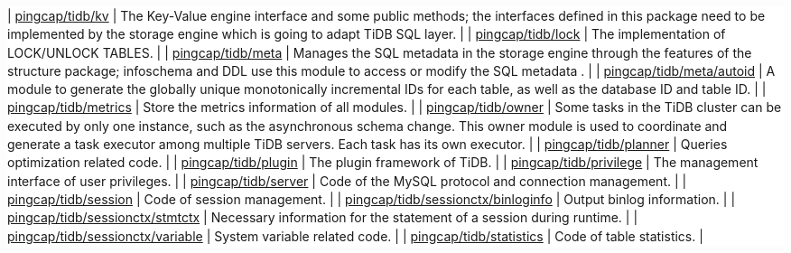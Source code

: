 | [pingcap/tidb/kv](https://github.com/pingcap/tidb/tree/master/kv)                                       | The Key-Value engine interface and some public methods; the interfaces defined in this package need to be implemented by the storage engine which is going to adapt TiDB SQL layer.                                                                                                            |
| [pingcap/tidb/lock](https://github.com/pingcap/tidb/tree/master/lock)                                   | The implementation of LOCK/UNLOCK TABLES.                                                                                                                                                                                                                                                      |
| [pingcap/tidb/meta](https://github.com/pingcap/tidb/tree/master/meta)                                   | Manages the SQL metadata in the storage engine through the features of the structure package; infoschema and DDL use this module to access or modify the SQL metadata .                                                                                                                        |
| [pingcap/tidb/meta/autoid](https://github.com/pingcap/tidb/tree/master/meta/autoid)                     | A module to generate the globally unique monotonically incremental IDs for each table, as well as the database ID and table ID.                                                                                                                                                                |
| [pingcap/tidb/metrics](https://github.com/pingcap/tidb/tree/master/metrics)                             | Store the metrics information of all modules.                                                                                                                                                                                                                                                  |
| [pingcap/tidb/owner](https://github.com/pingcap/tidb/tree/master/owner)                                 | Some tasks in the TiDB cluster can be executed by only one instance, such as the asynchronous schema change. This owner module is used to coordinate and generate a task executor among multiple TiDB servers. Each task has its own executor.                                                 |
| [pingcap/tidb/planner](https://github.com/pingcap/tidb/tree/master/planner)                             | Queries optimization related code.                                                                                                                                                                                                                                                             |
| [pingcap/tidb/plugin](https://github.com/pingcap/tidb/tree/master/plugin)                               | The plugin framework of TiDB.                                                                                                                                                                                                                                                                  |
| [pingcap/tidb/privilege](https://github.com/pingcap/tidb/tree/master/privilege)                         | The management interface of user privileges.                                                                                                                                                                                                                                                   |
| [pingcap/tidb/server](https://github.com/pingcap/tidb/tree/master/server)                               | Code of the MySQL protocol and connection management.                                                                                                                                                                                                                                          |
| [pingcap/tidb/session](https://github.com/pingcap/tidb/tree/master/session)                             | Code of session management.                                                                                                                                                                                                                                                                    |
| [pingcap/tidb/sessionctx/binloginfo](https://github.com/pingcap/tidb/tree/master/sessionctx/binloginfo) | Output binlog information.                                                                                                                                                                                                                                                                     |
| [pingcap/tidb/sessionctx/stmtctx](https://github.com/pingcap/tidb/tree/master/sessionctx/stmtctx)       | Necessary information for the statement of a session during runtime.                                                                                                                                                                                                                           |
| [pingcap/tidb/sessionctx/variable](https://github.com/pingcap/tidb/tree/master/sessionctx/variable)     | System variable related code.                                                                                                                                                                                                                                                                  |
| [pingcap/tidb/statistics](https://github.com/pingcap/tidb/tree/master/statistics)                       | Code of table statistics.                                                                                                                                                                                                                                                                      |